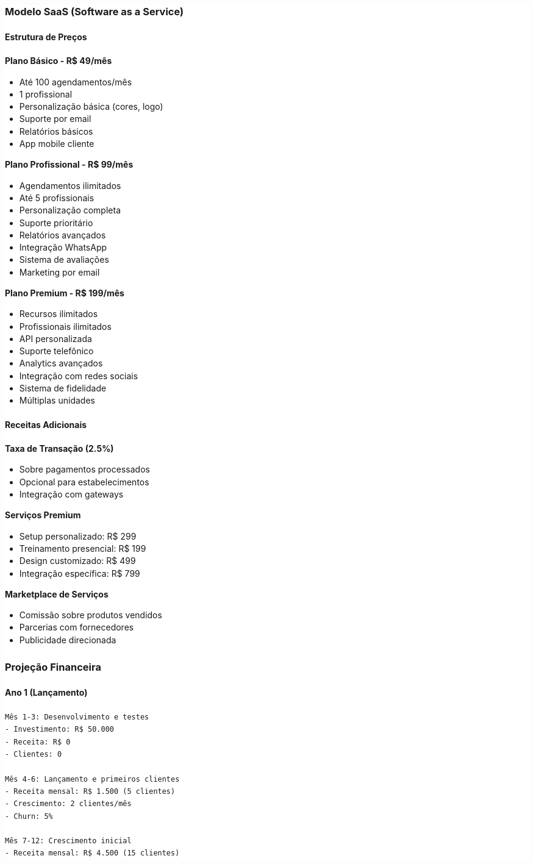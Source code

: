 ### Modelo SaaS (Software as a Service)

#### Estrutura de Preços

**Plano Básico - R$ 49/mês**
- Até 100 agendamentos/mês
- 1 profissional
- Personalização básica (cores, logo)
- Suporte por email
- Relatórios básicos
- App mobile cliente

**Plano Profissional - R$ 99/mês**
- Agendamentos ilimitados
- Até 5 profissionais
- Personalização completa
- Suporte prioritário
- Relatórios avançados
- Integração WhatsApp
- Sistema de avaliações
- Marketing por email

**Plano Premium - R$ 199/mês**
- Recursos ilimitados
- Profissionais ilimitados
- API personalizada
- Suporte telefônico
- Analytics avançados
- Integração com redes sociais
- Sistema de fidelidade
- Múltiplas unidades

#### Receitas Adicionais

**Taxa de Transação (2.5%)**
- Sobre pagamentos processados
- Opcional para estabelecimentos
- Integração com gateways

**Serviços Premium**
- Setup personalizado: R$ 299
- Treinamento presencial: R$ 199
- Design customizado: R$ 499
- Integração específica: R$ 799

**Marketplace de Serviços**
- Comissão sobre produtos vendidos
- Parcerias com fornecedores
- Publicidade direcionada

### Projeção Financeira

#### Ano 1 (Lançamento)
```
Mês 1-3: Desenvolvimento e testes
- Investimento: R$ 50.000
- Receita: R$ 0
- Clientes: 0

Mês 4-6: Lançamento e primeiros clientes
- Receita mensal: R$ 1.500 (5 clientes)
- Crescimento: 2 clientes/mês
- Churn: 5%

Mês 7-12: Crescimento inicial
- Receita mensal: R$ 4.500 (15 clientes)
```